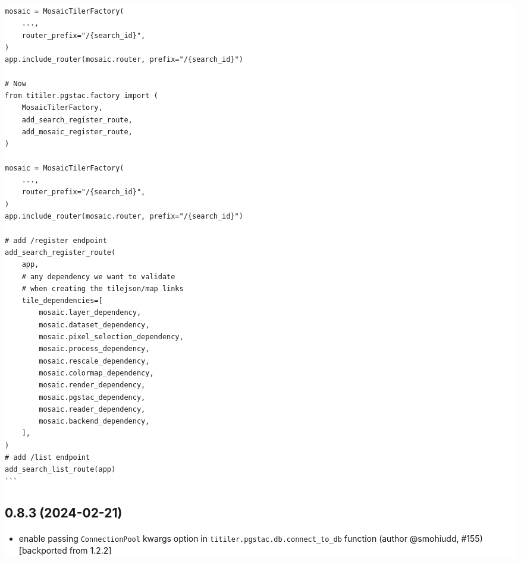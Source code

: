     mosaic = MosaicTilerFactory(
        ...,
        router_prefix="/{search_id}",
    )
    app.include_router(mosaic.router, prefix="/{search_id}")

    # Now
    from titiler.pgstac.factory import (
        MosaicTilerFactory,
        add_search_register_route,
        add_mosaic_register_route,
    )

    mosaic = MosaicTilerFactory(
        ...,
        router_prefix="/{search_id}",
    )
    app.include_router(mosaic.router, prefix="/{search_id}")

    # add /register endpoint
    add_search_register_route(
        app,
        # any dependency we want to validate
        # when creating the tilejson/map links
        tile_dependencies=[
            mosaic.layer_dependency,
            mosaic.dataset_dependency,
            mosaic.pixel_selection_dependency,
            mosaic.process_dependency,
            mosaic.rescale_dependency,
            mosaic.colormap_dependency,
            mosaic.render_dependency,
            mosaic.pgstac_dependency,
            mosaic.reader_dependency,
            mosaic.backend_dependency,
        ],
    )
    # add /list endpoint
    add_search_list_route(app)
    ```

## 0.8.3 (2024-02-21)

* enable passing `ConnectionPool` kwargs option in `titiler.pgstac.db.connect_to_db` function (author @smohiudd, #155) [backported from 1.2.2]

